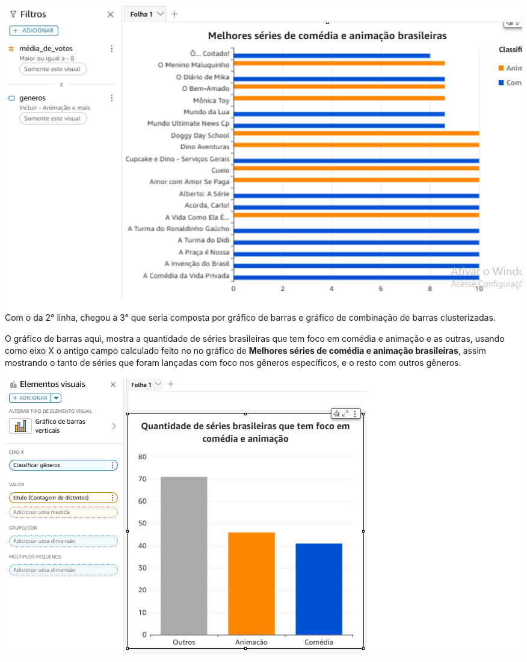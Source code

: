 
![Imagem ](../evidencias/DashLinha2Grafico2Filtro.png)


Com o da 2° linha, chegou a 3° que seria composta por gráfico de barras e gráfico de combinação de barras clusterizadas.

O gráfico de barras aqui, mostra a quantidade de séries brasileiras que tem foco em comédia e animação e as outras, usando como eixo X o antigo campo calculado feito no no gráfico de __Melhores séries de comédia e animação brasileiras__, assim mostrando o tanto de séries que foram lançadas com foco nos gêneros específicos, e o resto com outros gêneros.


![Imagem ](../evidencias/DashLinha3Grafico1.png)
